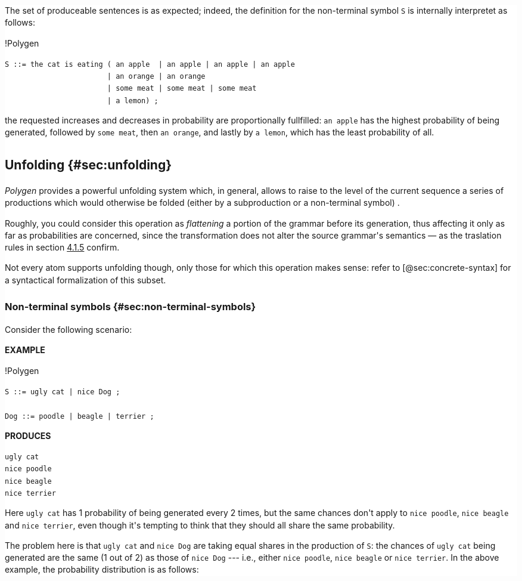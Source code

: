 The set of produceable sentences is as expected; indeed, the definition for the non-terminal symbol `S` is internally interpretet as follows:

!Polygen
~~~~~~~~~~~~~~~~~~~~~~~~~~~~~~~~~~~~~~~~~~~~~~~~~~~~~~~~~~~~~~~~~~~~~~~~~~~~~~
S ::= the cat is eating ( an apple  | an apple | an apple | an apple
                        | an orange | an orange
                        | some meat | some meat | some meat
                        | a lemon) ;
~~~~~~~~~~~~~~~~~~~~~~~~~~~~~~~~~~~~~~~~~~~~~~~~~~~~~~~~~~~~~~~~~~~~~~~~~~~~~~

the requested increases and decreases in probability are proportionally fullfilled: `an apple` has the highest probability of being generated, followed by `some meat`, then `an orange`, and lastly by `a lemon`, which has the least probability of all.

## Unfolding {#sec:unfolding}

*Polygen* provides a powerful unfolding system which, in general, allows to raise to the level of the current sequence a series of productions which would otherwise be folded (either by a subproduction or a non-terminal symbol) .

Roughly, you could consider this operation as *flattening* a portion of the grammar before its generation, thus affecting it only as far as probabilities are concerned, since the transformation does not alter the source grammar's semantics — as the traslation rules in section [4.1.5](#4.1.5_Regole_di_traduzione) confirm.

Not every atom supports unfolding though, only those for which this operation makes sense: refer to [@sec:concrete-syntax] for a syntactical formalization of this subset.

### Non-terminal symbols {#sec:non-terminal-symbols}

Consider the following scenario:

**EXAMPLE**

!Polygen
~~~~~~~~~~~~~~~~~~~~~~~~~~~~~~~~~~~~~~~~~~~~~~~~~~~~~~~~~~~~~~~~~~~~~~~~~~~~~~
S ::= ugly cat | nice Dog ;

Dog ::= poodle | beagle | terrier ;
~~~~~~~~~~~~~~~~~~~~~~~~~~~~~~~~~~~~~~~~~~~~~~~~~~~~~~~~~~~~~~~~~~~~~~~~~~~~~~

**PRODUCES**

~~~~~~~~~~~~~~~~~~~~~~~~~~~~~~~~~~~~~~~~~~~~~~~~~~~~~~~~~~~~~~~~~~~~~~~~~~~~~~
ugly cat
nice poodle
nice beagle
nice terrier
~~~~~~~~~~~~~~~~~~~~~~~~~~~~~~~~~~~~~~~~~~~~~~~~~~~~~~~~~~~~~~~~~~~~~~~~~~~~~~

Here `ugly cat` has 1 probability of being generated every 2 times, but the same chances don't apply to `nice poodle`, `nice beagle` and `nice terrier`, even though it's tempting to think that they should all share the same probability.

The problem here is that `ugly cat` and `nice Dog` are taking equal shares in the production of `S`: the chances of `ugly cat` being generated are the same (1 out of 2) as those of `nice Dog` --- i.e., either `nice poodle`, `nice beagle` or `nice terrier`. In the above example, the probability distribution is as follows:


[GNU General Public License]: https://www.gnu.org/licenses/old-licenses/gpl-2.0.en.html "Visit the GNU GPLv2 homepage at www.gnu.org"
[Kleene closure]: https://it.wikipedia.org/wiki/Star_di_Kleene "View 'Kleene star' article on Wikipedia"
[Extended Backus Naur Form]: https://en.wikipedia.org/wiki/Extended_Backus%E2%80%93Naur_form "View 'Extended Backus–Naur form' article on Wikipedia"
[EBNF]: https://en.wikipedia.org/wiki/Extended_Backus%E2%80%93Naur_form "View 'Extended Backus–Naur form' article on Wikipedia"
[Type-2]: https://en.wikipedia.org/wiki/Chomsky_hierarchy#Type-2_grammars "View 'Chomsky hierarchy' article on Wikipedia"
[Tristano Ajmone]: https://github.com/tajmone "View Tristano Ajmone's GitHub profile"